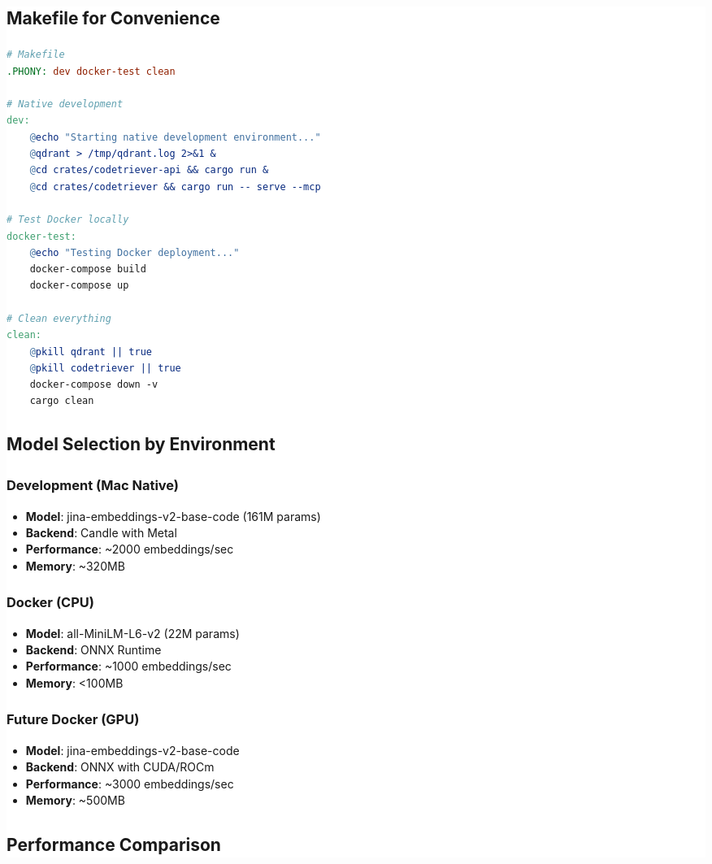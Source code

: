 ## Makefile for Convenience

```makefile
# Makefile
.PHONY: dev docker-test clean

# Native development
dev:
	@echo "Starting native development environment..."
	@qdrant > /tmp/qdrant.log 2>&1 &
	@cd crates/codetriever-api && cargo run &
	@cd crates/codetriever && cargo run -- serve --mcp

# Test Docker locally
docker-test:
	@echo "Testing Docker deployment..."
	docker-compose build
	docker-compose up

# Clean everything
clean:
	@pkill qdrant || true
	@pkill codetriever || true
	docker-compose down -v
	cargo clean
```

## Model Selection by Environment

### Development (Mac Native)
- **Model**: jina-embeddings-v2-base-code (161M params)
- **Backend**: Candle with Metal
- **Performance**: ~2000 embeddings/sec
- **Memory**: ~320MB

### Docker (CPU)
- **Model**: all-MiniLM-L6-v2 (22M params)
- **Backend**: ONNX Runtime
- **Performance**: ~1000 embeddings/sec
- **Memory**: <100MB

### Future Docker (GPU)
- **Model**: jina-embeddings-v2-base-code
- **Backend**: ONNX with CUDA/ROCm
- **Performance**: ~3000 embeddings/sec
- **Memory**: ~500MB

## Performance Comparison
